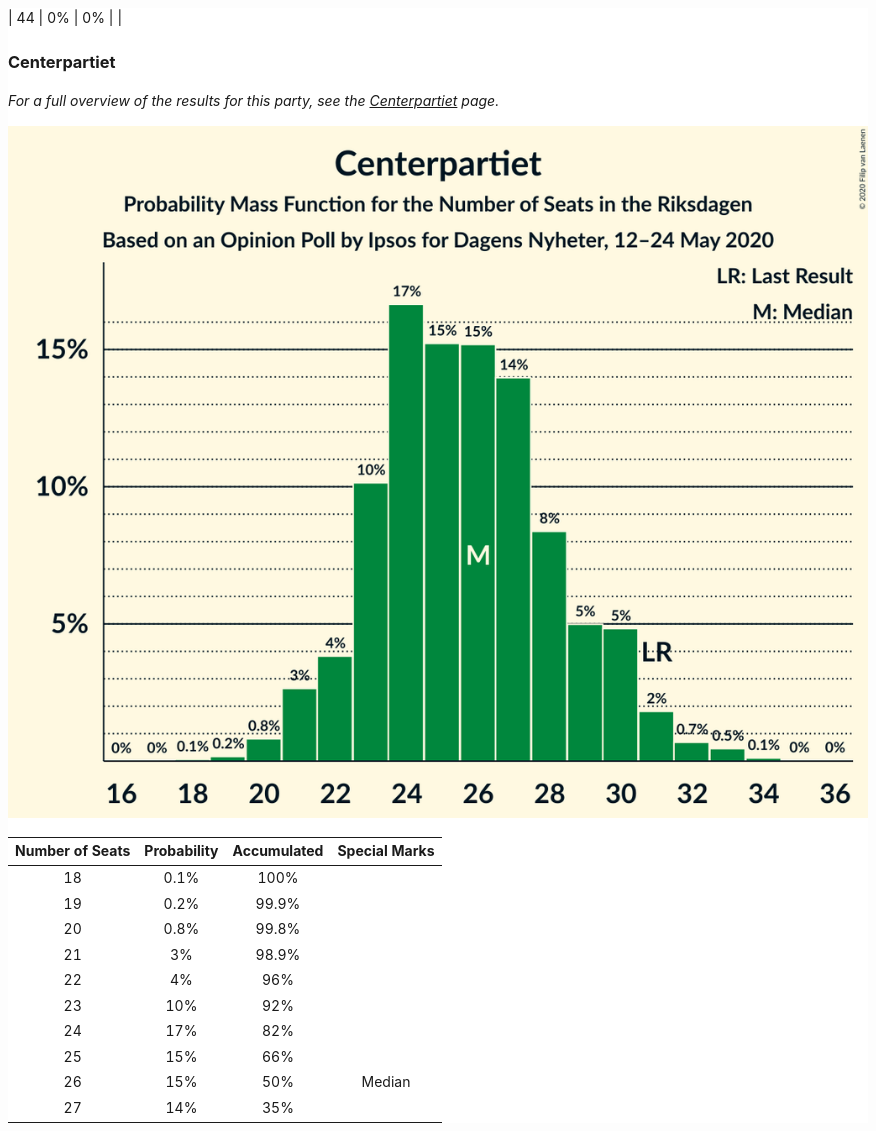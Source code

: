| 44 | 0% | 0% |  |

### Centerpartiet

*For a full overview of the results for this party, see the [Centerpartiet](party-centerpartiet.html) page.*

![Graph with seats probability mass function not yet produced](2020-05-24-Ipsos-seats-pmf-centerpartiet.png "Seats Probability Mass Function")

| Number of Seats | Probability | Accumulated | Special Marks |
|:---------------:|:-----------:|:-----------:|:-------------:|
| 18 | 0.1% | 100% |  |
| 19 | 0.2% | 99.9% |  |
| 20 | 0.8% | 99.8% |  |
| 21 | 3% | 98.9% |  |
| 22 | 4% | 96% |  |
| 23 | 10% | 92% |  |
| 24 | 17% | 82% |  |
| 25 | 15% | 66% |  |
| 26 | 15% | 50% | Median |
| 27 | 14% | 35% |  |